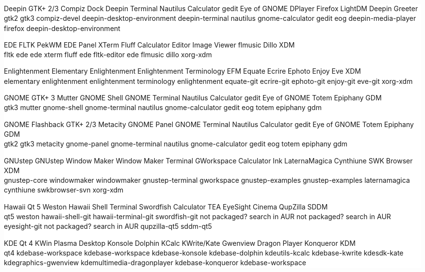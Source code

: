   Deepin                GTK+ 2/3         Compiz              Dock                         Deepin Terminal           Nautilus           Calculator                    gedit                         Eye of GNOME                  DPlayer                       Firefox                 LightDM Deepin Greeter  
                        gtk2 gtk3        compiz-devel        deepin-desktop-environment   deepin-terminal           nautilus           gnome-calculator              gedit                         eog                           deepin-media-player           firefox                 deepin-desktop-environment

  EDE                   FLTK             PekWM               EDE Panel                    XTerm                     Fluff              Calculator                    Editor                        Image Viewer                  flmusic                       Dillo                   XDM  
                        fltk             ede                 ede                          xterm                     fluff              ede                           fltk-editor                   ede                           flmusic                       dillo                   xorg-xdm

  Enlightenment         Elementary       Enlightenment       Enlightenment                Terminology               EFM                Equate                        Ecrire                        Ephoto                        Enjoy                         Eve                     XDM  
                        elementary       enlightenment       enlightenment                terminology               enlightenment      equate-git                    ecrire-git                    ephoto-git                    enjoy-git                     eve-git                 xorg-xdm

  GNOME                 GTK+ 3           Mutter              GNOME Shell                  GNOME Terminal            Nautilus           Calculator                    gedit                         Eye of GNOME                  Totem                         Epiphany                GDM  
                        gtk3             mutter              gnome-shell                  gnome-terminal            nautilus           gnome-calculator              gedit                         eog                           totem                         epiphany                gdm

  GNOME Flashback       GTK+ 2/3         Metacity            GNOME Panel                  GNOME Terminal            Nautilus           Calculator                    gedit                         Eye of GNOME                  Totem                         Epiphany                GDM  
                        gtk2 gtk3        metacity            gnome-panel                  gnome-terminal            nautilus           gnome-calculator              gedit                         eog                           totem                         epiphany                gdm

  GNUstep               GNUstep          Window Maker        Window Maker                 Terminal                  GWorkspace         Calculator                    Ink                           LaternaMagica                 Cynthiune                     SWK Browser             XDM  
                        gnustep-core     windowmaker         windowmaker                  gnustep-terminal          gworkspace         gnustep-examples              gnustep-examples              laternamagica                 cynthiune                     swkbrowser-svn          xorg-xdm

  Hawaii                Qt 5             Weston              Hawaii Shell                 Terminal                  Swordfish          Calculator                    TEA                           EyeSight                      Cinema                        QupZilla                SDDM  
                        qt5              weston              hawaii-shell-git             hawaii-terminal-git       swordfish-git      not packaged? search in AUR   not packaged? search in AUR   eyesight-git                  not packaged? search in AUR   qupzilla-qt5            sddm-qt5

  KDE                   Qt 4             KWin                Plasma Desktop               Konsole                   Dolphin            KCalc                         KWrite/Kate                   Gwenview                      Dragon Player                 Konqueror               KDM  
                        qt4              kdebase-workspace   kdebase-workspace            kdebase-konsole           kdebase-dolphin    kdeutils-kcalc                kdebase-kwrite kdesdk-kate    kdegraphics-gwenview          kdemultimedia-dragonplayer    kdebase-konqueror       kdebase-workspace
